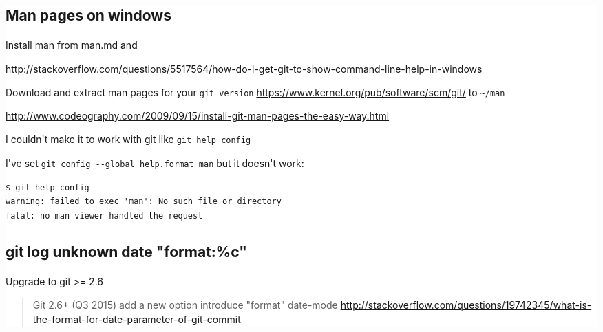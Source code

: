 ## Man pages on windows

Install man from man.md and

http://stackoverflow.com/questions/5517564/how-do-i-get-git-to-show-command-line-help-in-windows

Download and extract man pages for your `git version` https://www.kernel.org/pub/software/scm/git/ to `~/man`

http://www.codeography.com/2009/09/15/install-git-man-pages-the-easy-way.html

I couldn't make it to work with git like `git help config`

I've set `git config --global help.format man` but it doesn't work:

```
$ git help config
warning: failed to exec 'man': No such file or directory
fatal: no man viewer handled the request
```

## git log unknown date "format:%c"

Upgrade to git >= 2.6

> Git 2.6+ (Q3 2015) add a new option
> introduce "format" date-mode
> http://stackoverflow.com/questions/19742345/what-is-the-format-for-date-parameter-of-git-commit
